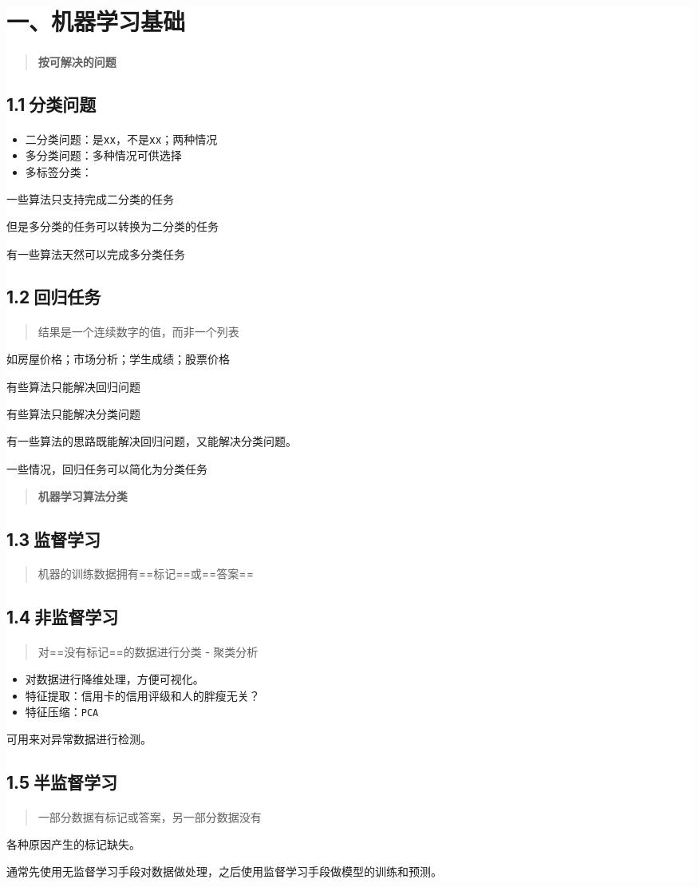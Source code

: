 # 一、机器学习基础

> **按可解决的问题**

## 1.1 分类问题

- 二分类问题：是xx，不是xx；两种情况
- 多分类问题：多种情况可供选择
- 多标签分类：

一些算法只支持完成二分类的任务

但是多分类的任务可以转换为二分类的任务

有一些算法天然可以完成多分类任务

## 1.2 回归任务

> 结果是一个连续数字的值，而非一个列表

如房屋价格；市场分析；学生成绩；股票价格

有些算法只能解决回归问题

有些算法只能解决分类问题

有一些算法的思路既能解决回归问题，又能解决分类问题。

一些情况，回归任务可以简化为分类任务



> **机器学习算法分类**

## 1.3 监督学习

> 机器的训练数据拥有==标记==或==答案==

## 1.4 非监督学习

> 对==没有标记==的数据进行分类 - 聚类分析

- 对数据进行降维处理，方便可视化。
- 特征提取：信用卡的信用评级和人的胖瘦无关？
- 特征压缩：`PCA`

可用来对异常数据进行检测。

## 1.5 半监督学习

> 一部分数据有标记或答案，另一部分数据没有

各种原因产生的标记缺失。

通常先使用无监督学习手段对数据做处理，之后使用监督学习手段做模型的训练和预测。
